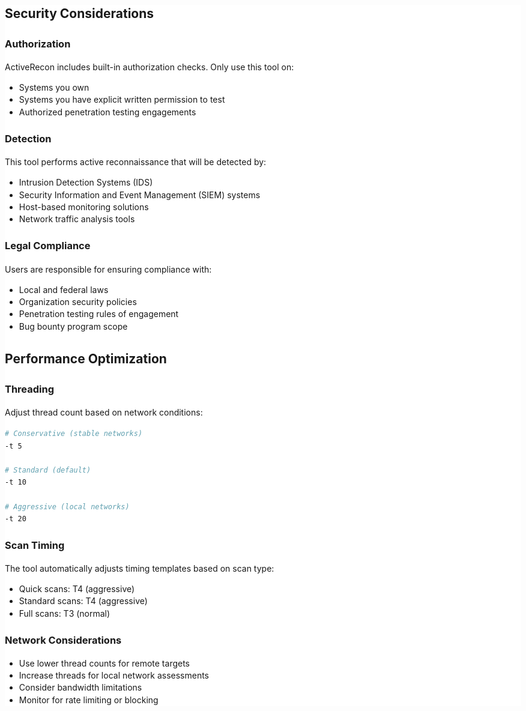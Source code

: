 ## Security Considerations

### Authorization
ActiveRecon includes built-in authorization checks. Only use this tool on:
- Systems you own
- Systems you have explicit written permission to test
- Authorized penetration testing engagements

### Detection
This tool performs active reconnaissance that will be detected by:
- Intrusion Detection Systems (IDS)
- Security Information and Event Management (SIEM) systems
- Host-based monitoring solutions
- Network traffic analysis tools

### Legal Compliance
Users are responsible for ensuring compliance with:
- Local and federal laws
- Organization security policies
- Penetration testing rules of engagement
- Bug bounty program scope

## Performance Optimization

### Threading
Adjust thread count based on network conditions:
```bash
# Conservative (stable networks)
-t 5

# Standard (default)
-t 10

# Aggressive (local networks)
-t 20
```

### Scan Timing
The tool automatically adjusts timing templates based on scan type:
- Quick scans: T4 (aggressive)
- Standard scans: T4 (aggressive)
- Full scans: T3 (normal)

### Network Considerations
- Use lower thread counts for remote targets
- Increase threads for local network assessments
- Consider bandwidth limitations
- Monitor for rate limiting or blocking
